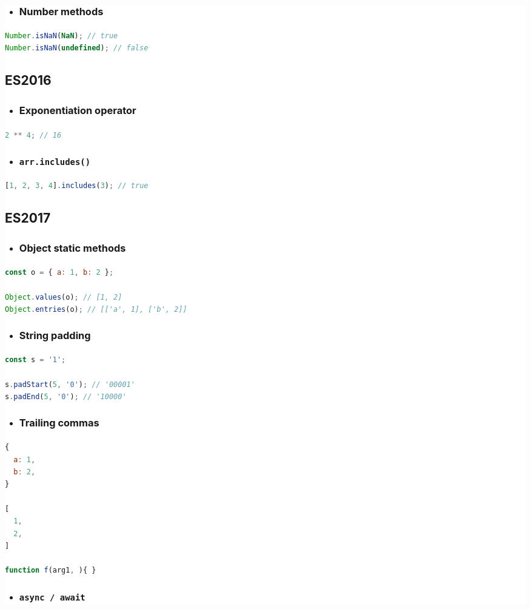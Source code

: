 - ### Number methods

```js
Number.isNaN(NaN); // true
Number.isNaN(undefined); // false
```

## ES2016

- ### Exponentiation operator

```js
2 ** 4; // 16
```

- ### `arr.includes()`

```js
[1, 2, 3, 4].includes(3); // true
```

## ES2017

- ### Object static methods

```js
const o = { a: 1, b: 2 };

Object.values(o); // [1, 2]
Object.entries(o); // [['a', 1], ['b', 2]]
```

- ### String padding

```js
const s = '1';

s.padStart(5, '0'); // '00001'
s.padEnd(5, '0'); // '10000'
```

- ### Trailing commas

```js
{
  a: 1,
  b: 2,
}

[
  1,
  2,
]

function f(arg1, ){ }
```

- ### `async / await`
